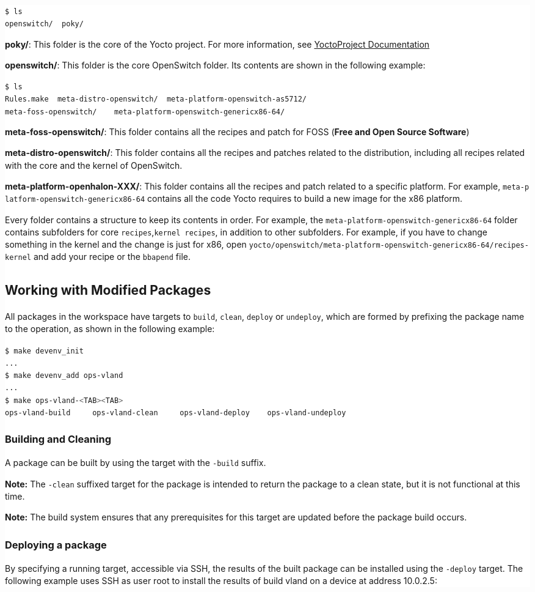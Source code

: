 ```bash
$ ls
openswitch/  poky/
```

**poky/**: This folder is the core of the Yocto project. For more information, see [YoctoProject Documentation](http://www.yoctoproject.org/docs/1.6/dev-manual/dev-manual.html)

**openswitch/**: This folder is the core OpenSwitch folder. Its contents are shown in the following example:

```bash
$ ls
Rules.make  meta-distro-openswitch/  meta-platform-openswitch-as5712/
meta-foss-openswitch/    meta-platform-openswitch-genericx86-64/
```

**meta-foss-openswitch/**: This folder contains all the recipes and patch for FOSS (**Free and Open Source Software**)

**meta-distro-openswitch/**: This folder contains all the recipes and patches related to the distribution, including all recipes related with the core and the kernel of OpenSwitch.

**meta-platform-openhalon-XXX/**: This folder contains all the recipes and patch related to a specific platform. For example, `meta-platform-openswitch-genericx86-64` contains all the code Yocto requires to build a new image for the x86 platform.

Every folder contains a structure to keep its contents in order. For example, the  `meta-platform-openswitch-genericx86-64` folder contains subfolders for core `recipes`,`kernel recipes`, in addition to other subfolders. For example, if you have to change something in the kernel and the change is just for x86, open `yocto/openswitch/meta-platform-openswitch-genericx86-64/recipes-kernel` and add your recipe or the `bbapend` file.

## Working with Modified Packages
All packages in the workspace have targets to `build`, `clean`, `deploy` or `undeploy`, which are formed by prefixing the package name to the operation, as shown in the following example:
```bash
$ make devenv_init
...
$ make devenv_add ops-vland
...
$ make ops-vland-<TAB><TAB>
ops-vland-build     ops-vland-clean     ops-vland-deploy    ops-vland-undeploy
```

### Building and Cleaning
A package can be built by using the target with the `-build` suffix.

**Note:** The `-clean` suffixed target for the package is intended to return the package to a clean state, but it is not functional at this time.

**Note:** The build system ensures that any prerequisites for this target are updated before the package build occurs.

### Deploying a package
By specifying a running target, accessible via SSH, the results of the built package can be installed using the `-deploy` target. The following example uses SSH as user root to install the results of build vland on a device at address 10.0.2.5:
